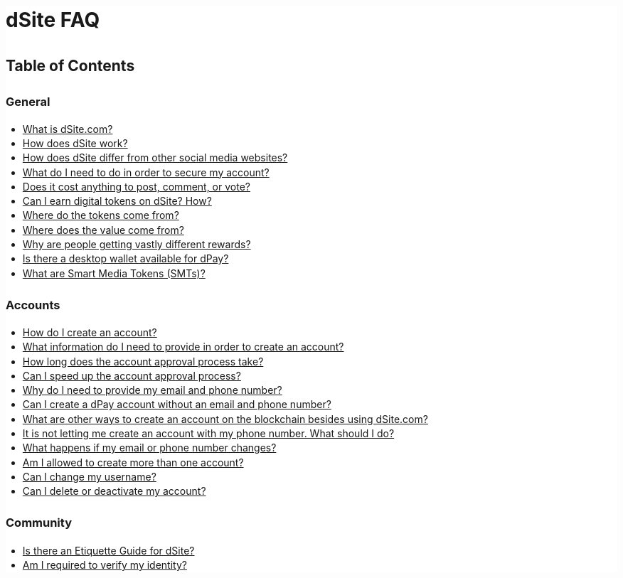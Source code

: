 <span id="disable_router_nav_history_direction_check"></span>
# dSite FAQ

## <span id="Table_of_Contents">Table of Contents</span>

### <span id="Table_of_Contents_General">General</span>
- <a href="#What_is_dSite_com">What is dSite.com?</a>
- <a href="#How_does_dSite_work">How does dSite work?</a>
- <a href="#How_does_dSite_differ_from_other_social_media_websites">How does dSite differ from other social media websites?</a>
- <a href="#What_do_I_need_to_do_in_order_to_secure_my_account">What do I need to do in order to secure my account?</a>
- <a href="#Does_it_cost_anything_to_post__comment__or_vote">Does it cost anything to post, comment, or vote?</a>
- <a href="#Can_I_earn_digital_tokens_on_dSite_How">Can I earn digital tokens on dSite? How?</a>
- <a href="#Where_do_the_tokens_come_from">Where do the tokens come from?</a>
- <a href="#Where_does_the_value_come_from">Where does the value come from?</a>
- <a href="#Why_are_people_getting_vastly_different_rewards">Why are people getting vastly different rewards?</a>
- <a href="#Is_there_a_desktop_wallet_available_for_dPay">Is there a desktop wallet available for dPay?</a>
- <a href="#What_are_Smart_Media_Tokens_SMTs">What are Smart Media Tokens (SMTs)?</a>

### <span id="Table_of_Contents_Accounts">Accounts</span>
- <a href="#How_do_I_create_an_account">How do I create an account?</a>
- <a href="#What_information_do_I_need_to_provide_in_order_to_create_an_account">What information do I need to provide in order to create an account?</a>
- <a href="#How_long_does_the_account_approval_process_take">How long does the account approval process take?</a>
- <a href="#Can_I_speed_up_the_account_approval_process">Can I speed up the account approval process?</a>
- <a href="#Why_do_I_need_to_provide_my_email_and_phone_number">Why do I need to provide my email and phone number?</a>
- <a href="#Can_I_create_a_dPay_account_without_an_email_and_phone_number">Can I create a dPay account without an email and phone number?</a>
- <a href="#What_are_other_ways_to_create_an_account_on_the_blockchain_besides_using_dSite_com">What are other ways to create an account on the blockchain besides using dSite.com?</a>
- <a href="#It_is_not_letting_me_create_an_account_with_my_phone_number__What_should_I_do">It is not letting me create an account with my phone number. What should I do?</a>
- <a href="#What_happens_if_my_email_or_phone_number_changes">What happens if my email or phone number changes?</a>
- <a href="#Am_I_allowed_to_create_more_than_one_account">Am I allowed to create more than one account?</a>
- <a href="#Can_I_change_my_username">Can I change my username?</a>
- <a href="#Can_I_delete_or_deactivate_my_account">Can I delete or deactivate my account?</a>

### <span id="Table_of_Contents_Community">Community</span>
- <a href="#Is_there_an_Etiquette_Guide_for_dSite">Is there an Etiquette Guide for dSite?</a>
- <a href="#Am_I_required_to_verify_my_identity">Am I required to verify my identity?</a>
